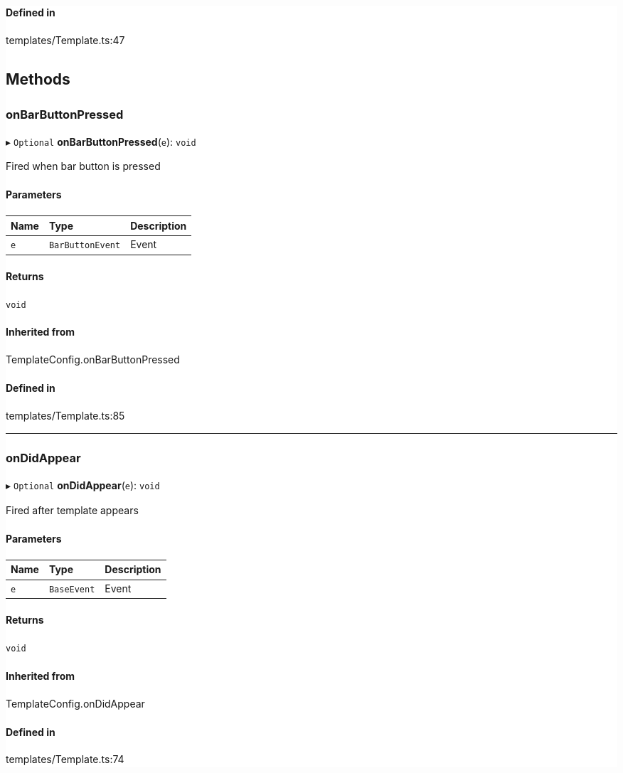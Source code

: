 #### Defined in

templates/Template.ts:47

## Methods

### onBarButtonPressed

▸ `Optional` **onBarButtonPressed**(`e`): `void`

Fired when bar button is pressed

#### Parameters

| Name | Type | Description |
| :------ | :------ | :------ |
| `e` | `BarButtonEvent` | Event |

#### Returns

`void`

#### Inherited from

TemplateConfig.onBarButtonPressed

#### Defined in

templates/Template.ts:85

___

### onDidAppear

▸ `Optional` **onDidAppear**(`e`): `void`

Fired after template appears

#### Parameters

| Name | Type | Description |
| :------ | :------ | :------ |
| `e` | `BaseEvent` | Event |

#### Returns

`void`

#### Inherited from

TemplateConfig.onDidAppear

#### Defined in

templates/Template.ts:74
